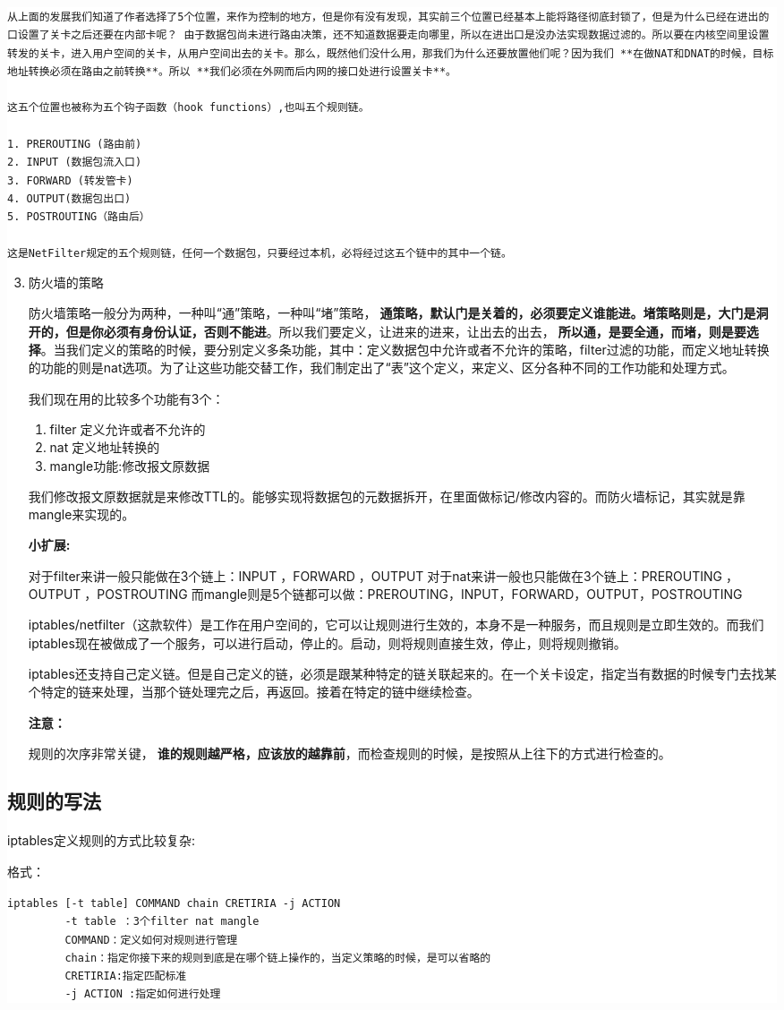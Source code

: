	从上面的发展我们知道了作者选择了5个位置，来作为控制的地方，但是你有没有发现，其实前三个位置已经基本上能将路径彻底封锁了，但是为什么已经在进出的口设置了关卡之后还要在内部卡呢？ 由于数据包尚未进行路由决策，还不知道数据要走向哪里，所以在进出口是没办法实现数据过滤的。所以要在内核空间里设置转发的关卡，进入用户空间的关卡，从用户空间出去的关卡。那么，既然他们没什么用，那我们为什么还要放置他们呢？因为我们 **在做NAT和DNAT的时候，目标地址转换必须在路由之前转换**。所以 **我们必须在外网而后内网的接口处进行设置关卡**。    
	
	这五个位置也被称为五个钩子函数（hook functions）,也叫五个规则链。
	
	1. PREROUTING (路由前)
	2. INPUT (数据包流入口)
	3. FORWARD (转发管卡)
	4. OUTPUT(数据包出口)
	5. POSTROUTING（路由后）

	这是NetFilter规定的五个规则链，任何一个数据包，只要经过本机，必将经过这五个链中的其中一个链。 
	
3. 防火墙的策略

	防火墙策略一般分为两种，一种叫“通”策略，一种叫“堵”策略， **通策略，默认门是关着的，必须要定义谁能进。堵策略则是，大门是洞开的，但是你必须有身份认证，否则不能进**。所以我们要定义，让进来的进来，让出去的出去， **所以通，是要全通，而堵，则是要选择**。当我们定义的策略的时候，要分别定义多条功能，其中：定义数据包中允许或者不允许的策略，filter过滤的功能，而定义地址转换的功能的则是nat选项。为了让这些功能交替工作，我们制定出了“表”这个定义，来定义、区分各种不同的工作功能和处理方式。
	
	我们现在用的比较多个功能有3个：
	
	1. filter 定义允许或者不允许的
	2. nat 定义地址转换的 
	3. mangle功能:修改报文原数据

	我们修改报文原数据就是来修改TTL的。能够实现将数据包的元数据拆开，在里面做标记/修改内容的。而防火墙标记，其实就是靠mangle来实现的。
	
	**小扩展:**
	
	对于filter来讲一般只能做在3个链上：INPUT ，FORWARD ，OUTPUT
	对于nat来讲一般也只能做在3个链上：PREROUTING ，OUTPUT ，POSTROUTING
	而mangle则是5个链都可以做：PREROUTING，INPUT，FORWARD，OUTPUT，POSTROUTING
	
	iptables/netfilter（这款软件）是工作在用户空间的，它可以让规则进行生效的，本身不是一种服务，而且规则是立即生效的。而我们iptables现在被做成了一个服务，可以进行启动，停止的。启动，则将规则直接生效，停止，则将规则撤销。 
	
	iptables还支持自己定义链。但是自己定义的链，必须是跟某种特定的链关联起来的。在一个关卡设定，指定当有数据的时候专门去找某个特定的链来处理，当那个链处理完之后，再返回。接着在特定的链中继续检查。
	
	**注意：**
	
	规则的次序非常关键， **谁的规则越严格，应该放的越靠前**，而检查规则的时候，是按照从上往下的方式进行检查的。
	
	
## 规则的写法

iptables定义规则的方式比较复杂:

格式：

```
iptables [-t table] COMMAND chain CRETIRIA -j ACTION
		 -t table ：3个filter nat mangle
		 COMMAND：定义如何对规则进行管理
		 chain：指定你接下来的规则到底是在哪个链上操作的，当定义策略的时候，是可以省略的
		 CRETIRIA:指定匹配标准
		 -j ACTION :指定如何进行处理
```
